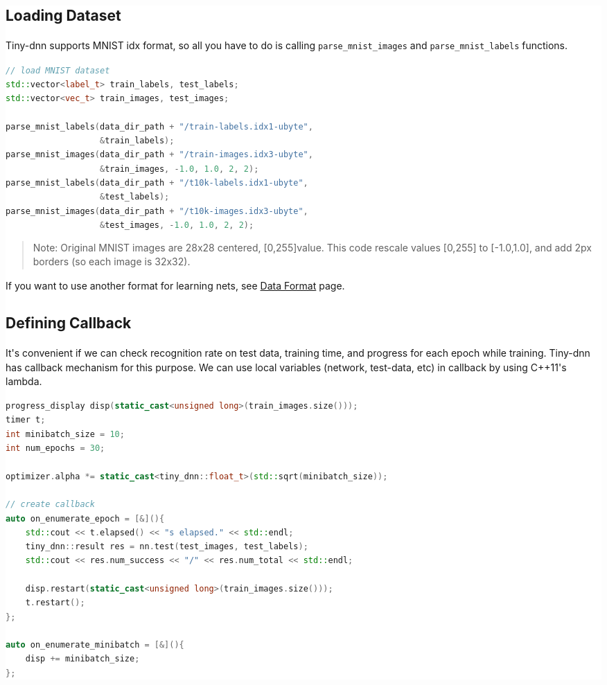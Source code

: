 ## Loading Dataset
Tiny-dnn supports MNIST idx format, so all you have to do is calling `parse_mnist_images` and `parse_mnist_labels` functions.

```cpp
// load MNIST dataset
std::vector<label_t> train_labels, test_labels;
std::vector<vec_t> train_images, test_images;

parse_mnist_labels(data_dir_path + "/train-labels.idx1-ubyte",
                   &train_labels);
parse_mnist_images(data_dir_path + "/train-images.idx3-ubyte",
                   &train_images, -1.0, 1.0, 2, 2);
parse_mnist_labels(data_dir_path + "/t10k-labels.idx1-ubyte",
                   &test_labels);
parse_mnist_images(data_dir_path + "/t10k-images.idx3-ubyte",
                   &test_images, -1.0, 1.0, 2, 2);
```

>Note:
>Original MNIST images are 28x28 centered, [0,255]value.
>This code rescale values [0,255] to [-1.0,1.0], and add 2px borders (so each image is 32x32).

If you want to use another format for learning nets, see [Data Format](https://github.com/tiny-dnn/tiny-dnn/wiki/Data-Format) page.

## Defining Callback
It's convenient if we can check recognition rate on test data, training time, and progress for each epoch while training. Tiny-dnn has callback mechanism for this purpose. We can use local variables (network, test-data, etc) in callback by using C++11's lambda.

```cpp
progress_display disp(static_cast<unsigned long>(train_images.size()));
timer t;
int minibatch_size = 10;
int num_epochs = 30;

optimizer.alpha *= static_cast<tiny_dnn::float_t>(std::sqrt(minibatch_size));

// create callback
auto on_enumerate_epoch = [&](){
    std::cout << t.elapsed() << "s elapsed." << std::endl;
    tiny_dnn::result res = nn.test(test_images, test_labels);
    std::cout << res.num_success << "/" << res.num_total << std::endl;

    disp.restart(static_cast<unsigned long>(train_images.size()));
    t.restart();
};

auto on_enumerate_minibatch = [&](){
    disp += minibatch_size;
};
```
